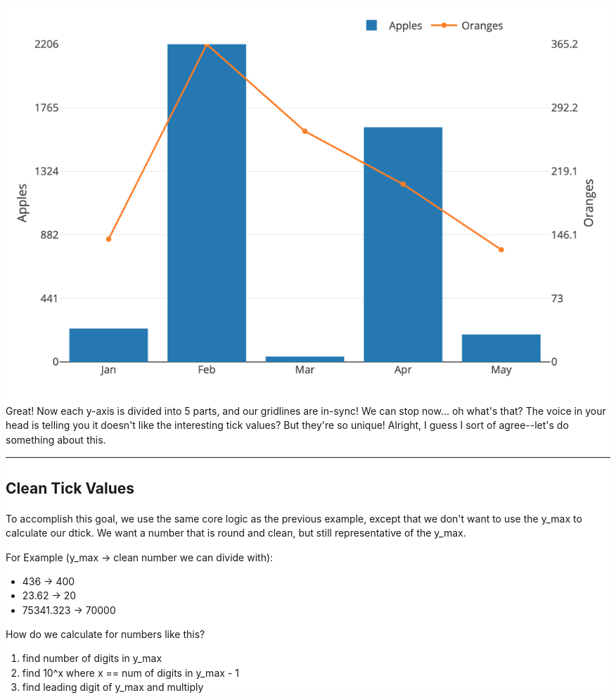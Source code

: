 ![in-sync+badTickNums](images/positive2.png)

Great! Now each y-axis is divided into 5 parts, and our
gridlines are in-sync! We can stop now... oh what's that?
The voice in your head is telling you it doesn't like the
interesting tick values? But they're so unique! Alright, I
guess I sort of agree--let's do something about this.

***

## Clean Tick Values

To accomplish this goal, we use the same core logic as the
previous example, except that we don't want to use the y_max
to calculate our dtick. We want a number that is round and
clean, but still representative of the y_max.

For Example (y_max -> clean number we can divide with):

- 436 -> 400
- 23.62 -> 20
- 75341.323 -> 70000

How do we calculate for numbers like this?

1. find number of digits in y_max
2. find 10^x where x == num of digits in y_max - 1
3. find leading digit of y_max and multiply
